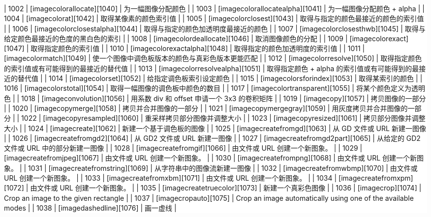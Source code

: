 | 1002 |     [imagecolorallocate][1040] | 为一幅图像分配颜色 |
| 1003 |     [imagecolorallocatealpha][1041] | 为一幅图像分配颜色 + alpha |
| 1004 |     [imagecolorat][1042] | 取得某像素的颜色索引值 |
| 1005 |     [imagecolorclosest][1043] | 取得与指定的颜色最接近的颜色的索引值 |
| 1006 |     [imagecolorclosestalpha][1044] | 取得与指定的颜色加透明度最接近的颜色 |
| 1007 |     [imagecolorclosesthwb][1045] | 取得与给定颜色最接近的色度的黑白色的索引 |
| 1008 |     [imagecolordeallocate][1046] | 取消图像颜色的分配 |
| 1009 |     [imagecolorexact][1047] | 取得指定颜色的索引值 |
| 1010 |     [imagecolorexactalpha][1048] | 取得指定的颜色加透明度的索引值 |
| 1011 |     [imagecolormatch][1049] | 使一个图像中调色板版本的颜色与真彩色版本更能匹配 |
| 1012 |     [imagecolorresolve][1050] | 取得指定颜色的索引值或有可能得到的最接近的替代值 |
| 1013 |     [imagecolorresolvealpha][1051] | 取得指定颜色 + alpha 的索引值或有可能得到的最接近的替代值 |
| 1014 |     [imagecolorset][1052] | 给指定调色板索引设定颜色 |
| 1015 |     [imagecolorsforindex][1053] | 取得某索引的颜色 |
| 1016 |     [imagecolorstotal][1054] | 取得一幅图像的调色板中颜色的数目 |
| 1017 |     [imagecolortransparent][1055] | 将某个颜色定义为透明色 |
| 1018 |     [imageconvolution][1056] | 用系数 div 和 offset 申请一个 3x3 的卷积矩阵 |
| 1019 |     [imagecopy][1057] | 拷贝图像的一部分 |
| 1020 |     [imagecopymerge][1058] | 拷贝并合并图像的一部分 |
| 1021 |     [imagecopymergegray][1059] | 用灰度拷贝并合并图像的一部分 |
| 1022 |     [imagecopyresampled][1060] | 重采样拷贝部分图像并调整大小 |
| 1023 |     [imagecopyresized][1061] | 拷贝部分图像并调整大小 |
| 1024 |     [imagecreate][1062] | 新建一个基于调色板的图像 |
| 1025 |     [imagecreatefromgd][1063] | 从 GD 文件或 URL 新建一图像 |
| 1026 |     [imagecreatefromgd2][1064] | 从 GD2 文件或 URL 新建一图像 |
| 1027 |     [imagecreatefromgd2part][1065] | 从给定的 GD2 文件或 URL 中的部分新建一图像 |
| 1028 |     [imagecreatefromgif][1066] | 由文件或 URL 创建一个新图象。 |
| 1029 |     [imagecreatefromjpeg][1067] | 由文件或 URL 创建一个新图象。 |
| 1030 |     [imagecreatefrompng][1068] | 由文件或 URL 创建一个新图象。 |
| 1031 |     [imagecreatefromstring][1069] | 从字符串中的图像流新建一图像 |
| 1032 |     [imagecreatefromwbmp][1070] | 由文件或 URL 创建一个新图象。 |
| 1033 |     [imagecreatefromxbm][1071] | 由文件或 URL 创建一个新图象。 |
| 1034 |     [imagecreatefromxpm][1072] | 由文件或 URL 创建一个新图象。 |
| 1035 |     [imagecreatetruecolor][1073] | 新建一个真彩色图像 |
| 1036 |     [imagecrop][1074] | Crop an image to the given rectangle |
| 1037 |     [imagecropauto][1075] | Crop an image automatically using one of the available modes |
| 1038 |     [imagedashedline][1076] | 画一虚线 |